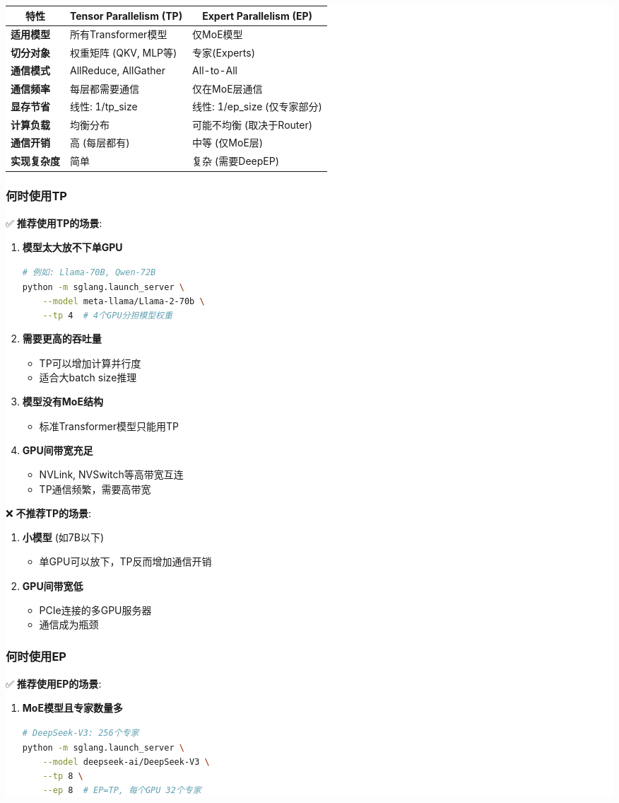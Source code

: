| 特性 | Tensor Parallelism (TP) | Expert Parallelism (EP) |
|------|------------------------|------------------------|
| **适用模型** | 所有Transformer模型 | 仅MoE模型 |
| **切分对象** | 权重矩阵 (QKV, MLP等) | 专家(Experts) |
| **通信模式** | AllReduce, AllGather | All-to-All |
| **通信频率** | 每层都需要通信 | 仅在MoE层通信 |
| **显存节省** | 线性: 1/tp_size | 线性: 1/ep_size (仅专家部分) |
| **计算负载** | 均衡分布 | 可能不均衡 (取决于Router) |
| **通信开销** | 高 (每层都有) | 中等 (仅MoE层) |
| **实现复杂度** | 简单 | 复杂 (需要DeepEP) |

### 何时使用TP

✅ **推荐使用TP的场景**:

1. **模型太大放不下单GPU**
   ```bash
   # 例如: Llama-70B, Qwen-72B
   python -m sglang.launch_server \
       --model meta-llama/Llama-2-70b \
       --tp 4  # 4个GPU分担模型权重
   ```

2. **需要更高的吞吐量**
   - TP可以增加计算并行度
   - 适合大batch size推理

3. **模型没有MoE结构**
   - 标准Transformer模型只能用TP

4. **GPU间带宽充足**
   - NVLink, NVSwitch等高带宽互连
   - TP通信频繁，需要高带宽

❌ **不推荐TP的场景**:

1. **小模型** (如7B以下)
   - 单GPU可以放下，TP反而增加通信开销

2. **GPU间带宽低**
   - PCIe连接的多GPU服务器
   - 通信成为瓶颈

### 何时使用EP

✅ **推荐使用EP的场景**:

1. **MoE模型且专家数量多**
   ```bash
   # DeepSeek-V3: 256个专家
   python -m sglang.launch_server \
       --model deepseek-ai/DeepSeek-V3 \
       --tp 8 \
       --ep 8  # EP=TP, 每个GPU 32个专家
   ```
